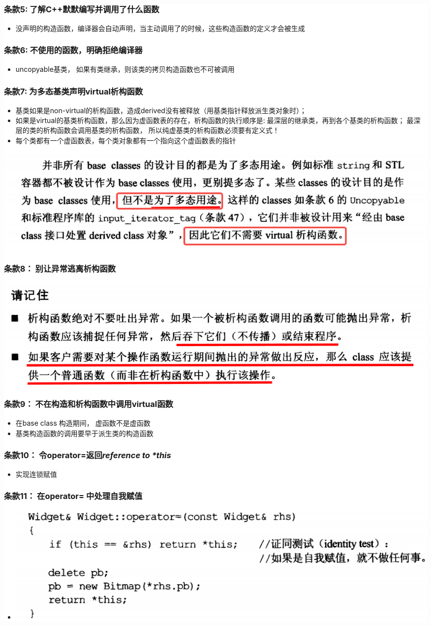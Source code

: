 ### 条款5: 了解C++默默编写并调用了什么函数
- 没声明的构造函数，编译器会自动声明，当主动调用了的时候，这些构造函数的定义才会被生成

### 条款6: 不使用的函数，明确拒绝编译器
- uncopyable基类， 如果有类继承，则该类的拷贝构造函数也不可被调用

### 条款7: 为多态基类声明virtual析构函数
- 基类如果是non-virtual的析构函数，造成derived没有被释放（用基类指针释放派生类对象时）；
- 如果是virtual的基类析构函数，那么因为虚函数表的存在，析构函数的执行顺序是: 最深层的继承类，再到各个基类的析构函数； 最深层的类的析构函数会调用基类的析构函数， 所以纯虚基类的析构函数必须要有定义式！
- 每个类都有一个虚函数表，每个类对象都有一个指向这个虚函数表的指针

![image-20230426192043744](image/image-20230426192043744.png)

### 条款8： 别让异常逃离析构函数

![image-20230426193542230](image/image-20230426193542230.png)

### 条款9： 不在构造和析构函数中调用virtual函数
- 在base class 构造期间， 虚函数不是虚函数
- 基类构造函数的调用要早于派生类的构造函数

### 条款10： 令operator=返回*reference to \*this*
- 实现连锁赋值

### 条款11： 在operator= 中处理自我赋值

- ![image-20230430143337734](image/image-20230430143337734.png)
